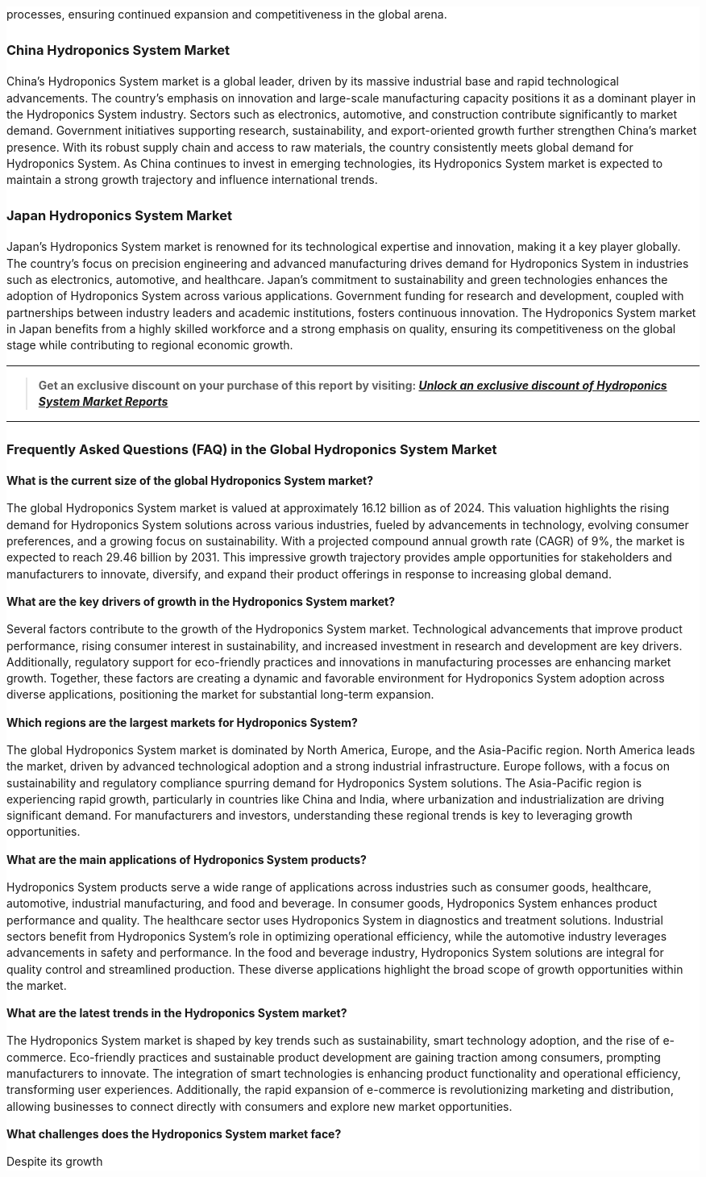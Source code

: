 processes, ensuring continued expansion and competitiveness in the global arena.</p><h3>China Hydroponics System Market</h3><p>China&rsquo;s Hydroponics System market is a global leader, driven by its massive industrial base and rapid technological advancements. The country&rsquo;s emphasis on innovation and large-scale manufacturing capacity positions it as a dominant player in the Hydroponics System industry. Sectors such as electronics, automotive, and construction contribute significantly to market demand. Government initiatives supporting research, sustainability, and export-oriented growth further strengthen China&rsquo;s market presence. With its robust supply chain and access to raw materials, the country consistently meets global demand for Hydroponics System. As China continues to invest in emerging technologies, its Hydroponics System market is expected to maintain a strong growth trajectory and influence international trends.</p><h3>Japan Hydroponics System Market</h3><p>Japan&rsquo;s Hydroponics System market is renowned for its technological expertise and innovation, making it a key player globally. The country&rsquo;s focus on precision engineering and advanced manufacturing drives demand for Hydroponics System in industries such as electronics, automotive, and healthcare. Japan&rsquo;s commitment to sustainability and green technologies enhances the adoption of Hydroponics System across various applications. Government funding for research and development, coupled with partnerships between industry leaders and academic institutions, fosters continuous innovation. The Hydroponics System market in Japan benefits from a highly skilled workforce and a strong emphasis on quality, ensuring its competitiveness on the global stage while contributing to regional economic growth.</p><hr /><blockquote><p><strong>Get an exclusive discount on your purchase of this report by visiting: <em><a href="://marketresearchpulse.com/ask-for-discount/32327?utm_source=Github&amp;utm_medium=0117">Unlock an exclusive discount of Hydroponics System Market Reports</a></em>&nbsp;</strong></p></blockquote><hr /><h3>Frequently Asked Questions (FAQ) in the Global Hydroponics System Market</h3><p><strong>What is the current size of the global Hydroponics System market?</strong></p><p>The global Hydroponics System market is valued at approximately 16.12 billion as of 2024. This valuation highlights the rising demand for Hydroponics System solutions across various industries, fueled by advancements in technology, evolving consumer preferences, and a growing focus on sustainability. With a projected compound annual growth rate (CAGR) of 9%, the market is expected to reach 29.46 billion by 2031. This impressive growth trajectory provides ample opportunities for stakeholders and manufacturers to innovate, diversify, and expand their product offerings in response to increasing global demand.</p><p><strong>What are the key drivers of growth in the Hydroponics System market?</strong></p><p>Several factors contribute to the growth of the Hydroponics System market. Technological advancements that improve product performance, rising consumer interest in sustainability, and increased investment in research and development are key drivers. Additionally, regulatory support for eco-friendly practices and innovations in manufacturing processes are enhancing market growth. Together, these factors are creating a dynamic and favorable environment for Hydroponics System adoption across diverse applications, positioning the market for substantial long-term expansion.</p><p><strong>Which regions are the largest markets for Hydroponics System?</strong></p><p>The global Hydroponics System market is dominated by North America, Europe, and the Asia-Pacific region. North America leads the market, driven by advanced technological adoption and a strong industrial infrastructure. Europe follows, with a focus on sustainability and regulatory compliance spurring demand for Hydroponics System solutions. The Asia-Pacific region is experiencing rapid growth, particularly in countries like China and India, where urbanization and industrialization are driving significant demand. For manufacturers and investors, understanding these regional trends is key to leveraging growth opportunities.</p><p><strong>What are the main applications of Hydroponics System products?</strong></p><p>Hydroponics System products serve a wide range of applications across industries such as consumer goods, healthcare, automotive, industrial manufacturing, and food and beverage. In consumer goods, Hydroponics System enhances product performance and quality. The healthcare sector uses Hydroponics System in diagnostics and treatment solutions. Industrial sectors benefit from Hydroponics System&rsquo;s role in optimizing operational efficiency, while the automotive industry leverages advancements in safety and performance. In the food and beverage industry, Hydroponics System solutions are integral for quality control and streamlined production. These diverse applications highlight the broad scope of growth opportunities within the market.</p><p><strong>What are the latest trends in the Hydroponics System market?</strong></p><p>The Hydroponics System market is shaped by key trends such as sustainability, smart technology adoption, and the rise of e-commerce. Eco-friendly practices and sustainable product development are gaining traction among consumers, prompting manufacturers to innovate. The integration of smart technologies is enhancing product functionality and operational efficiency, transforming user experiences. Additionally, the rapid expansion of e-commerce is revolutionizing marketing and distribution, allowing businesses to connect directly with consumers and explore new market opportunities.</p><p><strong>What challenges does the Hydroponics System market face?</strong></p><p>Despite its growth